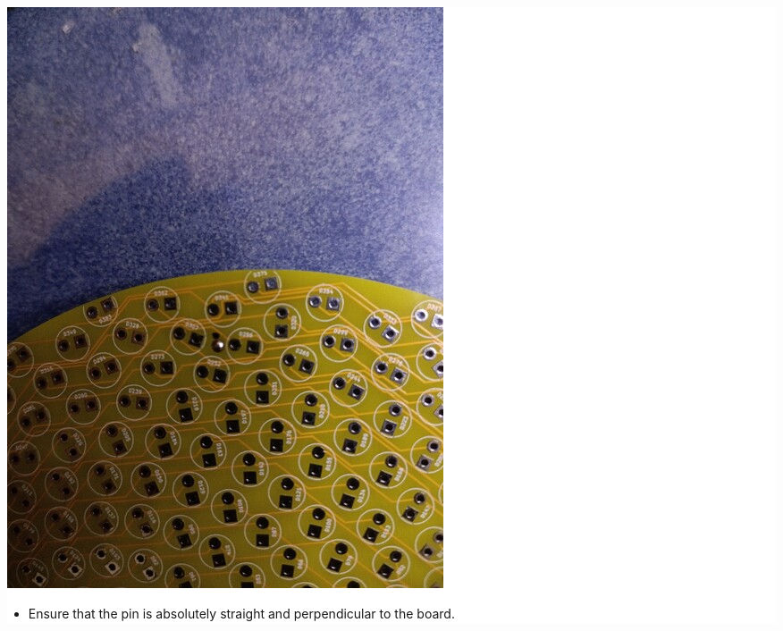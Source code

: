 ![Solder the header in from the front.](images/IMG_20240810_150504.jpg)

+ Ensure that the pin is absolutely straight and perpendicular to the board.
